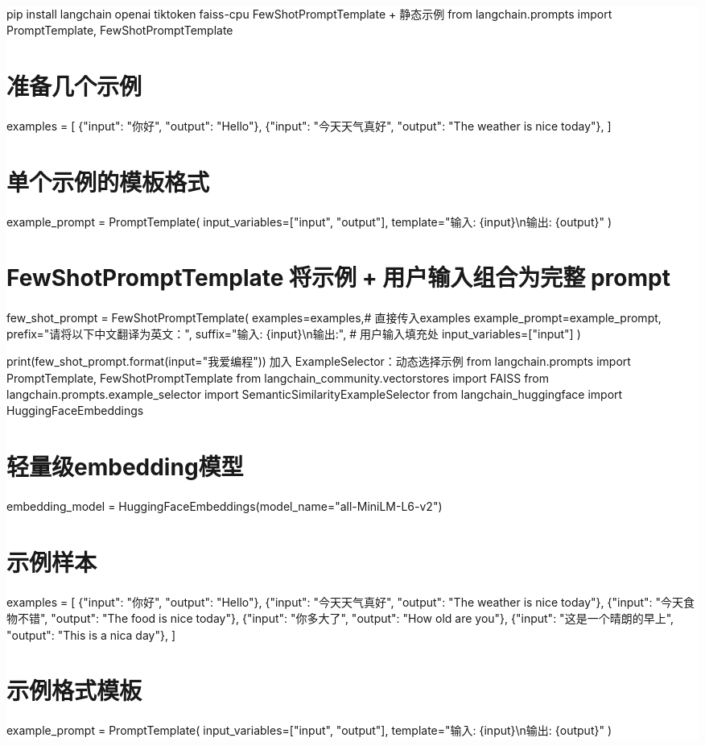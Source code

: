 pip install langchain openai tiktoken faiss-cpu
FewShotPromptTemplate + 静态示例
from langchain.prompts import PromptTemplate, FewShotPromptTemplate

# 准备几个示例
examples = [
    {"input": "你好", "output": "Hello"},
    {"input": "今天天气真好", "output": "The weather is nice today"},
]

# 单个示例的模板格式
example_prompt = PromptTemplate(
    input_variables=["input", "output"],
    template="输入: {input}\n输出: {output}"
)

# FewShotPromptTemplate 将示例 + 用户输入组合为完整 prompt
few_shot_prompt = FewShotPromptTemplate(
    examples=examples,# 直接传入examples
    example_prompt=example_prompt,
    prefix="请将以下中文翻译为英文：",
    suffix="输入: {input}\n输出:",  # 用户输入填充处
    input_variables=["input"]
)

print(few_shot_prompt.format(input="我爱编程"))
加入 ExampleSelector：动态选择示例
from langchain.prompts import PromptTemplate, FewShotPromptTemplate
from langchain_community.vectorstores import FAISS
from langchain.prompts.example_selector import SemanticSimilarityExampleSelector
from langchain_huggingface import HuggingFaceEmbeddings

# 轻量级embedding模型
embedding_model = HuggingFaceEmbeddings(model_name="all-MiniLM-L6-v2")

# 示例样本
examples = [
    {"input": "你好", "output": "Hello"},
    {"input": "今天天气真好", "output": "The weather is nice today"},
    {"input": "今天食物不错", "output": "The food is nice today"},
    {"input": "你多大了", "output": "How old are you"},
    {"input": "这是一个晴朗的早上", "output": "This is a nica day"},
]

# 示例格式模板
example_prompt = PromptTemplate(
    input_variables=["input", "output"],
    template="输入: {input}\n输出: {output}"
)
